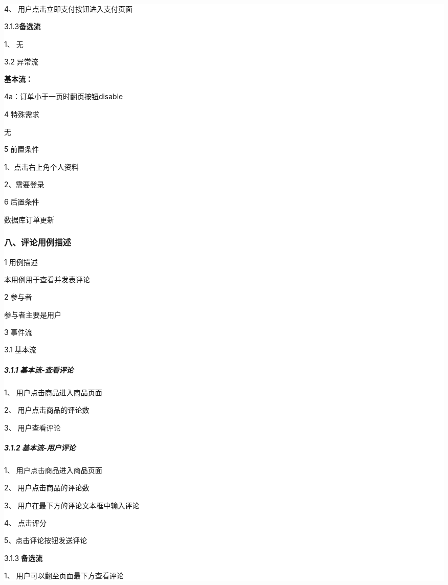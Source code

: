 4、	用户点击立即支付按钮进入支付页面

3.1.3**备选流**

1、	无

3.2	异常流

**基本流：**

4a：订单小于一页时翻页按钮disable

4	特殊需求

无

5	前置条件

1、点击右上角个人资料

2、需要登录

6	后置条件

数据库订单更新

 

### 八、评论**用例描述**

1	用例描述

本用例用于查看并发表评论

2	参与者

参与者主要是用户

3	事件流

3.1	基本流

##### **3.1.1**	**基本流-查看评论**

1、	用户点击商品进入商品页面

2、	用户点击商品的评论数

3、	用户查看评论

##### 3.1.2	**基本流-用户评论**

1、	用户点击商品进入商品页面

2、	用户点击商品的评论数

3、	用户在最下方的评论文本框中输入评论

4、	点击评分

5、点击评论按钮发送评论

3.1.3	**备选流**

1、	用户可以翻至页面最下方查看评论
